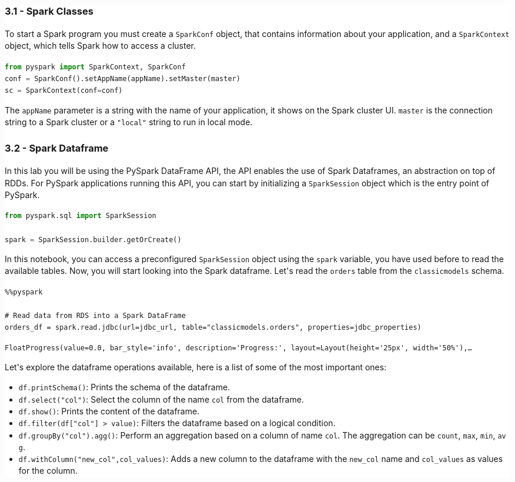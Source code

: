 <a name='3.1'></a>
### 3.1 - Spark Classes

To start a Spark program you must create a `SparkConf` object, that contains information about your application, and a `SparkContext` object, which tells Spark how to access a cluster.

```python
from pyspark import SparkContext, SparkConf
conf = SparkConf().setAppName(appName).setMaster(master)
sc = SparkContext(conf=conf)
```

The `appName` parameter is a string with the name of your application, it shows on the Spark cluster UI. `master` is the connection string to a Spark cluster or a `"local"` string to run in local mode.

<a name='3.2'></a>
### 3.2 - Spark Dataframe

In this lab you will be using the PySpark DataFrame API, the API enables the use of Spark Dataframes, an abstraction on top of RDDs. For PySpark applications running this API, you can start by initializing a `SparkSession` object which is the entry point of PySpark.

```python
from pyspark.sql import SparkSession

spark = SparkSession.builder.getOrCreate()
```

In this notebook, you can access a preconfigured `SparkSession` object using the `spark` variable, you have used before to read the available tables. Now, you will start looking into the Spark dataframe. Let's read the `orders` table from the `classicmodels` schema.


```pyspark
%%pyspark

# Read data from RDS into a Spark DataFrame
orders_df = spark.read.jdbc(url=jdbc_url, table="classicmodels.orders", properties=jdbc_properties)
```


    FloatProgress(value=0.0, bar_style='info', description='Progress:', layout=Layout(height='25px', width='50%'),…


Let's explore the dataframe operations available, here is a list of some of the most important ones:

* `df.printSchema()`: Prints the schema of the dataframe.
* `df.select("col")`: Select the column of the name `col` from the dataframe.
* `df.show()`: Prints the content of the dataframe.
* `df.filter(df["col"] > value)`: Filters the dataframe based on a logical condition.
* `df.groupBy("col").agg()`: Perform an aggregation based on a column of name `col`. The aggregation can be `count`, `max`, `min`, `avg`.
* `df.withColumn("new_col",col_values)`: Adds a new column to the dataframe with the `new_col` name and `col_values` as values for the column.
